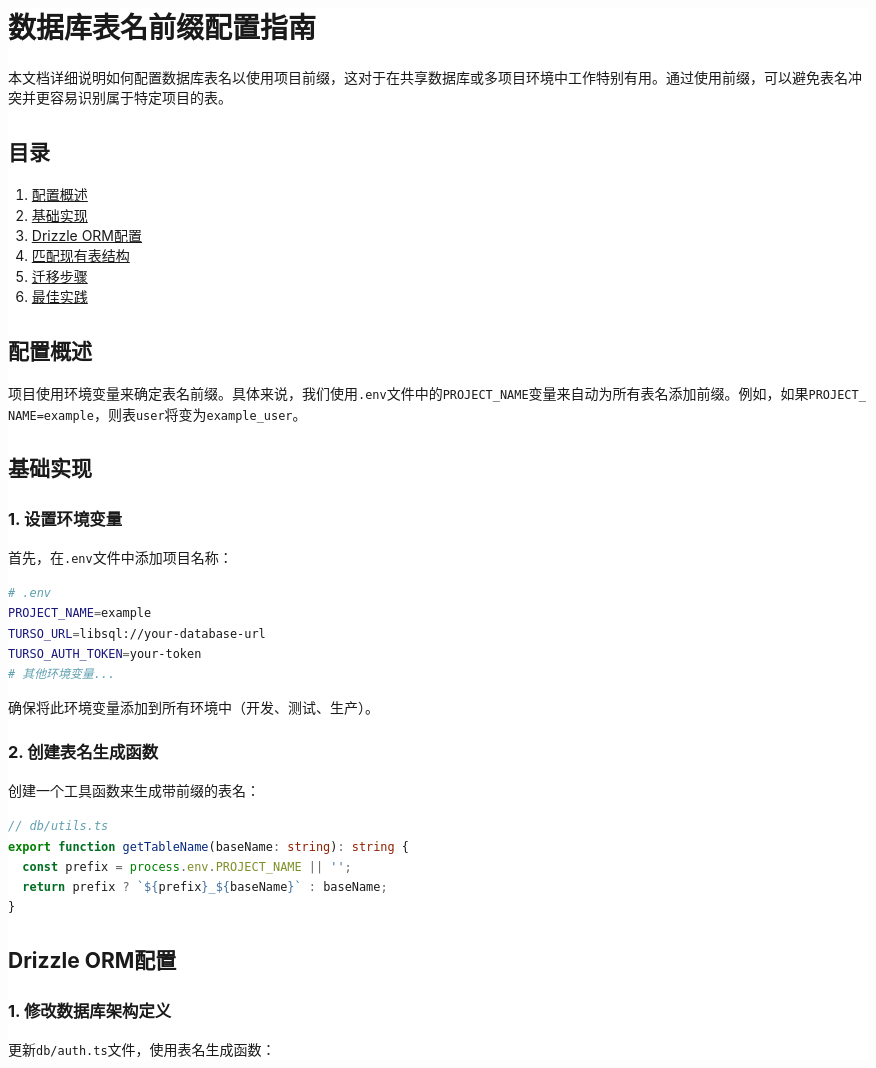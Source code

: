 # 数据库表名前缀配置指南

本文档详细说明如何配置数据库表名以使用项目前缀，这对于在共享数据库或多项目环境中工作特别有用。通过使用前缀，可以避免表名冲突并更容易识别属于特定项目的表。

## 目录
1. [配置概述](#配置概述)
2. [基础实现](#基础实现)
3. [Drizzle ORM配置](#drizzle-orm配置)
4. [匹配现有表结构](#匹配现有表结构)
5. [迁移步骤](#迁移步骤)
6. [最佳实践](#最佳实践)

## 配置概述

项目使用环境变量来确定表名前缀。具体来说，我们使用`.env`文件中的`PROJECT_NAME`变量来自动为所有表名添加前缀。例如，如果`PROJECT_NAME=example`，则表`user`将变为`example_user`。

## 基础实现

### 1. 设置环境变量

首先，在`.env`文件中添加项目名称：

```bash
# .env
PROJECT_NAME=example
TURSO_URL=libsql://your-database-url
TURSO_AUTH_TOKEN=your-token
# 其他环境变量...
```

确保将此环境变量添加到所有环境中（开发、测试、生产）。

### 2. 创建表名生成函数

创建一个工具函数来生成带前缀的表名：

```typescript
// db/utils.ts
export function getTableName(baseName: string): string {
  const prefix = process.env.PROJECT_NAME || '';
  return prefix ? `${prefix}_${baseName}` : baseName;
}
```

## Drizzle ORM配置

### 1. 修改数据库架构定义

更新`db/auth.ts`文件，使用表名生成函数：
